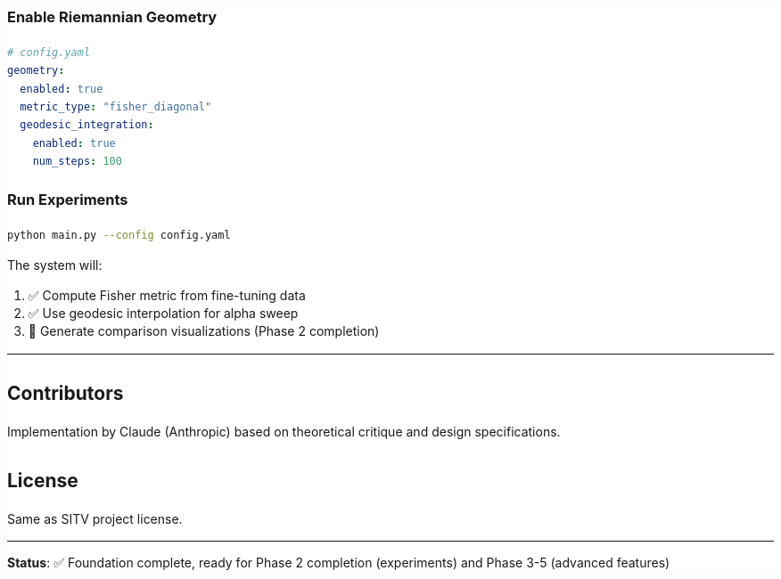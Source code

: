 ### Enable Riemannian Geometry

```yaml
# config.yaml
geometry:
  enabled: true
  metric_type: "fisher_diagonal"
  geodesic_integration:
    enabled: true
    num_steps: 100
```

### Run Experiments

```bash
python main.py --config config.yaml
```

The system will:
1. ✅ Compute Fisher metric from fine-tuning data
2. ✅ Use geodesic interpolation for alpha sweep
3. 🔄 Generate comparison visualizations (Phase 2 completion)

---

## Contributors

Implementation by Claude (Anthropic) based on theoretical critique and design specifications.

## License

Same as SITV project license.

---

**Status**: ✅ Foundation complete, ready for Phase 2 completion (experiments) and Phase 3-5 (advanced features)
